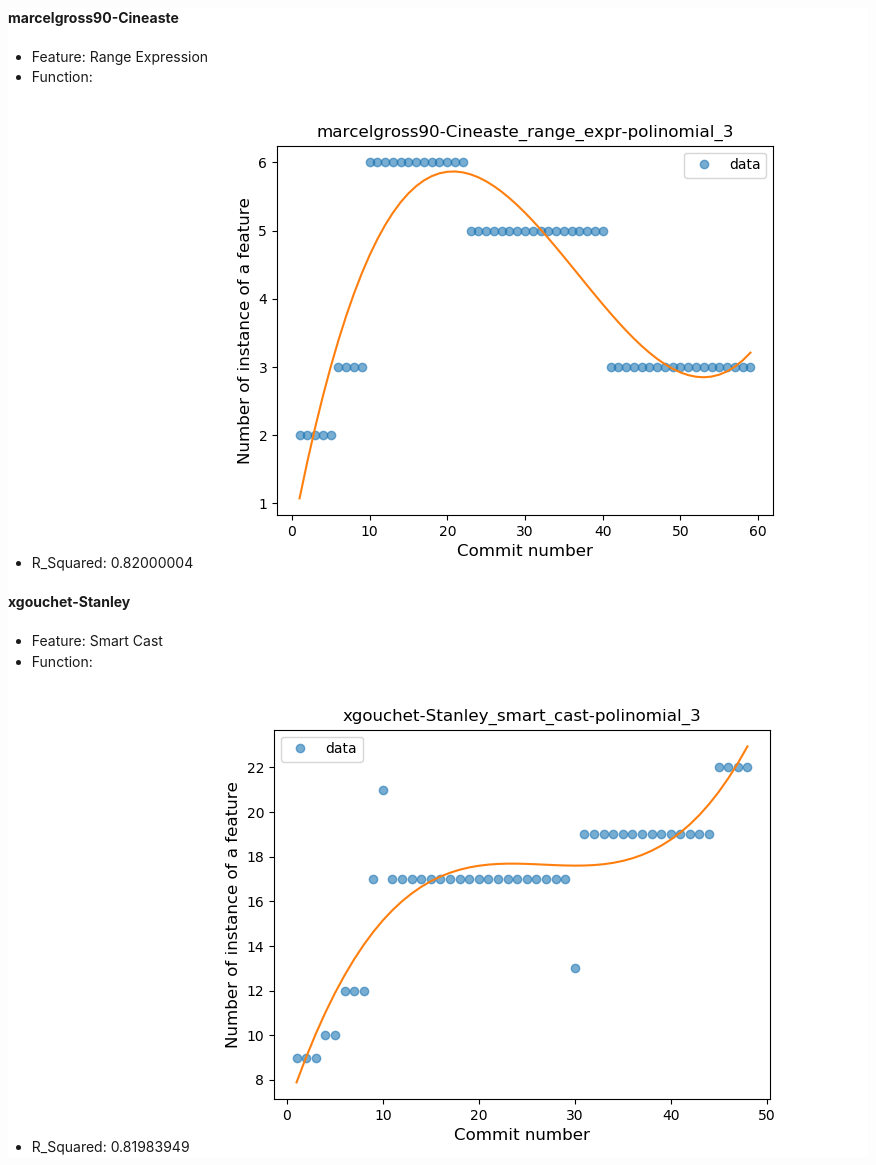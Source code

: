 #### marcelgross90-Cineaste
* Feature: Range Expression
* Function: ![equation](http://latex.codecogs.com/svg.latex?('0.000181x%5E3%20&plus;-0.019981x%5E2%20&plus;%200.595544x%20&plus;%200.497924',))
* R_Squared: 0.82000004
 ![marcelgross90-Cineaste](../plots/marcelgross90-Cineaste_range_expr_T11_3.png)

#### xgouchet-Stanley
* Feature: Smart Cast
* Function: ![equation](http://latex.codecogs.com/svg.latex?('0.000599x%5E3%20&plus;-0.048158x%5E2%20&plus;%201.269688x%20&plus;%206.669828',))
* R_Squared: 0.81983949
 ![xgouchet-Stanley](../plots/xgouchet-Stanley_smart_cast_T11_3.png)
